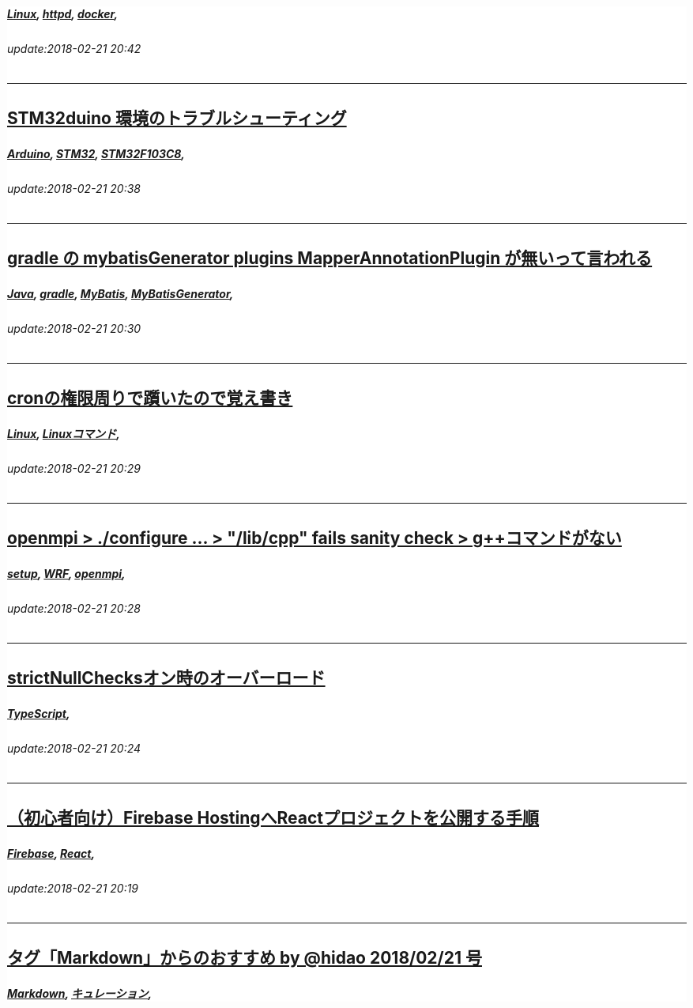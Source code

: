 ##### [Linux](https://qiita.com/tags/Linux), [httpd](https://qiita.com/tags/httpd), [docker](https://qiita.com/tags/docker), 
###### update:2018-02-21 20:42
---
## [STM32duino 環境のトラブルシューティング](https://qiita.com/nanbuwks/items/7026c4bf9937eed5ded8)
##### [Arduino](https://qiita.com/tags/Arduino), [STM32](https://qiita.com/tags/STM32), [STM32F103C8](https://qiita.com/tags/STM32F103C8), 
###### update:2018-02-21 20:38
---
## [gradle の mybatisGenerator plugins MapperAnnotationPlugin が無いって言われる](https://qiita.com/sheercat/items/fcafcb522a7112633c26)
##### [Java](https://qiita.com/tags/Java), [gradle](https://qiita.com/tags/gradle), [MyBatis](https://qiita.com/tags/MyBatis), [MyBatisGenerator](https://qiita.com/tags/MyBatisGenerator), 
###### update:2018-02-21 20:30
---
## [cronの権限周りで躓いたので覚え書き](https://qiita.com/kuriya/items/04c70017753ae85aa675)
##### [Linux](https://qiita.com/tags/Linux), [Linuxコマンド](https://qiita.com/tags/Linuxコマンド), 
###### update:2018-02-21 20:29
---
## [openmpi > ./configure ... > "/lib/cpp" fails sanity check > g++コマンドがない](https://qiita.com/7of9/items/aa8a7a56c106a5b6db99)
##### [setup](https://qiita.com/tags/setup), [WRF](https://qiita.com/tags/WRF), [openmpi](https://qiita.com/tags/openmpi), 
###### update:2018-02-21 20:28
---
## [strictNullChecksオン時のオーバーロード](https://qiita.com/noonworks/items/8388a187dfb0f11adc50)
##### [TypeScript](https://qiita.com/tags/TypeScript), 
###### update:2018-02-21 20:24
---
## [（初心者向け）Firebase HostingへReactプロジェクトを公開する手順](https://qiita.com/junara/items/74801923ca108b328b26)
##### [Firebase](https://qiita.com/tags/Firebase), [React](https://qiita.com/tags/React), 
###### update:2018-02-21 20:19
---
## [タグ「Markdown」からのおすすめ by @hidao 2018/02/21 号](https://qiita.com/hidao/items/7b410fa605c8c91728e9)
##### [Markdown](https://qiita.com/tags/Markdown), [キュレーション](https://qiita.com/tags/キュレーション), 